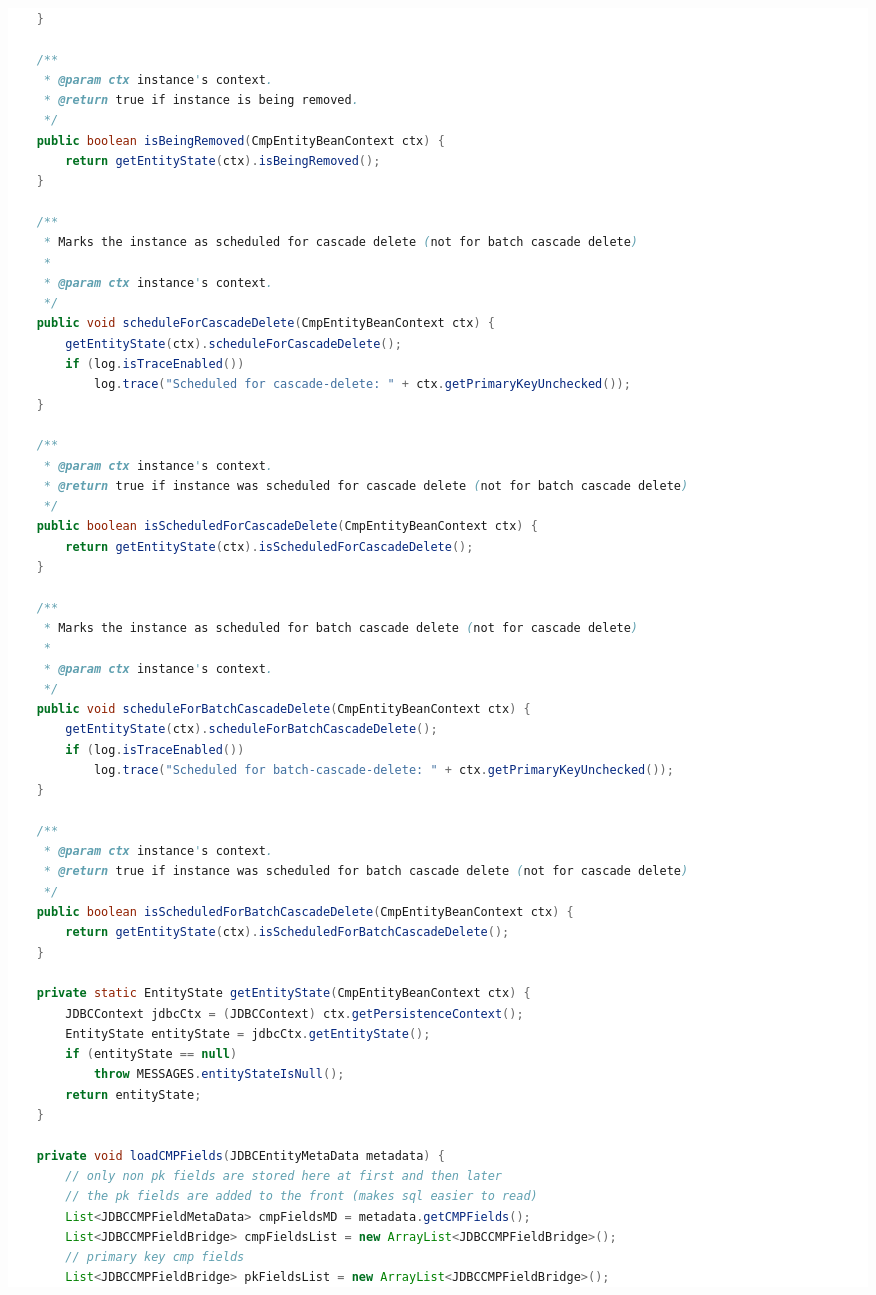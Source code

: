 ```java
    }

    /**
     * @param ctx instance's context.
     * @return true if instance is being removed.
     */
    public boolean isBeingRemoved(CmpEntityBeanContext ctx) {
        return getEntityState(ctx).isBeingRemoved();
    }

    /**
     * Marks the instance as scheduled for cascade delete (not for batch cascade delete)
     *
     * @param ctx instance's context.
     */
    public void scheduleForCascadeDelete(CmpEntityBeanContext ctx) {
        getEntityState(ctx).scheduleForCascadeDelete();
        if (log.isTraceEnabled())
            log.trace("Scheduled for cascade-delete: " + ctx.getPrimaryKeyUnchecked());
    }

    /**
     * @param ctx instance's context.
     * @return true if instance was scheduled for cascade delete (not for batch cascade delete)
     */
    public boolean isScheduledForCascadeDelete(CmpEntityBeanContext ctx) {
        return getEntityState(ctx).isScheduledForCascadeDelete();
    }

    /**
     * Marks the instance as scheduled for batch cascade delete (not for cascade delete)
     *
     * @param ctx instance's context.
     */
    public void scheduleForBatchCascadeDelete(CmpEntityBeanContext ctx) {
        getEntityState(ctx).scheduleForBatchCascadeDelete();
        if (log.isTraceEnabled())
            log.trace("Scheduled for batch-cascade-delete: " + ctx.getPrimaryKeyUnchecked());
    }

    /**
     * @param ctx instance's context.
     * @return true if instance was scheduled for batch cascade delete (not for cascade delete)
     */
    public boolean isScheduledForBatchCascadeDelete(CmpEntityBeanContext ctx) {
        return getEntityState(ctx).isScheduledForBatchCascadeDelete();
    }

    private static EntityState getEntityState(CmpEntityBeanContext ctx) {
        JDBCContext jdbcCtx = (JDBCContext) ctx.getPersistenceContext();
        EntityState entityState = jdbcCtx.getEntityState();
        if (entityState == null)
            throw MESSAGES.entityStateIsNull();
        return entityState;
    }

    private void loadCMPFields(JDBCEntityMetaData metadata) {
        // only non pk fields are stored here at first and then later
        // the pk fields are added to the front (makes sql easier to read)
        List<JDBCCMPFieldMetaData> cmpFieldsMD = metadata.getCMPFields();
        List<JDBCCMPFieldBridge> cmpFieldsList = new ArrayList<JDBCCMPFieldBridge>();
        // primary key cmp fields
        List<JDBCCMPFieldBridge> pkFieldsList = new ArrayList<JDBCCMPFieldBridge>();
```